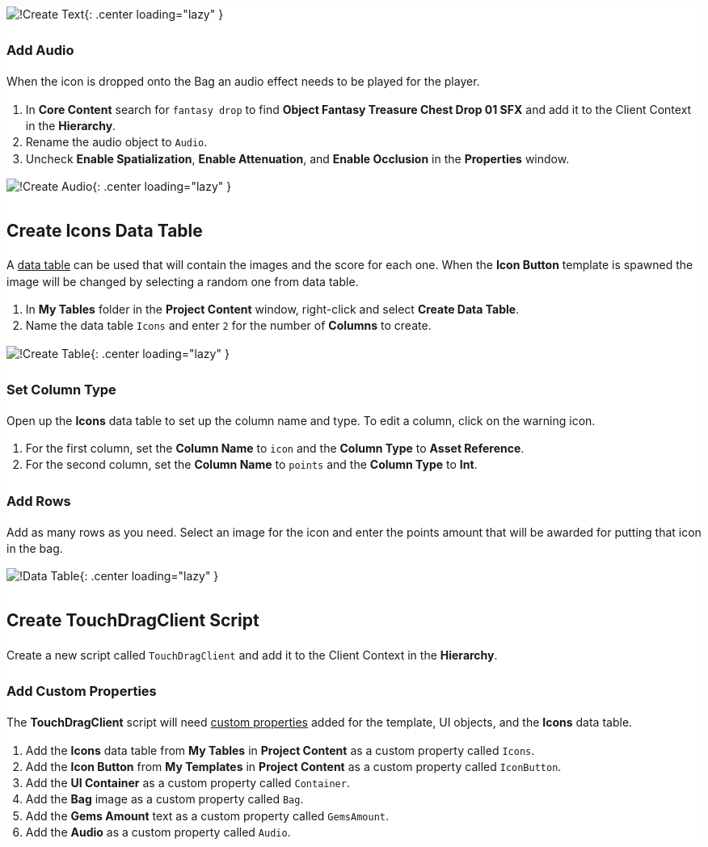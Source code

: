 ![!Create Text](../img/TouchBasicsTutorial/create_text.png){: .center loading="lazy" }

### Add Audio

When the icon is dropped onto the Bag an audio effect needs to be played for the player.

1. In **Core Content** search for `fantasy drop` to find **Object Fantasy Treasure Chest Drop 01 SFX** and add it to the Client Context in the **Hierarchy**.
2. Rename the audio object to `Audio`.
3. Uncheck **Enable Spatialization**, **Enable Attenuation**, and **Enable Occlusion** in the **Properties** window.

![!Create Audio](../img/TouchBasicsTutorial/create_audio.png){: .center loading="lazy" }

## Create Icons Data Table

A [data table](../references/data_tables.md) can be used that will contain the images and the score for each one. When the **Icon Button** template is spawned the image will be changed by selecting a random one from data table.

1. In **My Tables** folder in the **Project Content** window, right-click and select **Create Data Table**.
2. Name the data table `Icons` and enter `2` for the number of **Columns** to create.

![!Create Table](../img/TouchBasicsTutorial/create_table.png){: .center loading="lazy" }

### Set Column Type

Open up the **Icons** data table to set up the column name and type. To edit a column, click on the warning icon.

1. For the first column, set the **Column Name** to `icon` and the **Column Type** to **Asset Reference**.
2. For the second column, set the **Column Name** to `points` and the **Column Type** to **Int**.

### Add Rows

Add as many rows as you need. Select an image for the icon and enter the points amount that will be awarded for putting that icon in the bag.

![!Data Table](../img/TouchBasicsTutorial/data_table.png){: .center loading="lazy" }

## Create TouchDragClient Script

Create a new script called `TouchDragClient` and add it to the Client Context in the **Hierarchy**.

### Add Custom Properties

The **TouchDragClient** script will need [custom properties](../references/custom_properties.md) added for the template, UI objects, and the **Icons** data table.

1. Add the **Icons** data table from **My Tables** in **Project Content** as a custom property called `Icons`.
2. Add the **Icon Button** from **My Templates** in **Project Content** as a custom property called `IconButton`.
3. Add the **UI Container** as a custom property called `Container`.
4. Add the **Bag** image as a custom property called `Bag`.
5. Add the **Gems Amount** text as a custom property called `GemsAmount`.
6. Add the **Audio** as a custom property called `Audio`.
